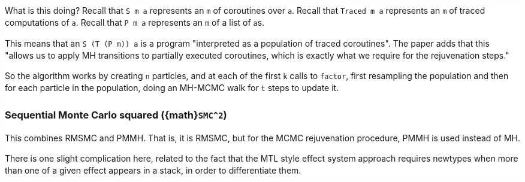 What is this doing? Recall that `S m a` represents an `m` of coroutines over `a`. Recall that `Traced m a` represents an `m` of  traced computations of `a`. Recall that `P m a` represents an `m` of a list of `a`s.

This means that an `S (T (P m)) a` is a program "interpreted as a population of traced coroutines". The paper adds that this "allows us to apply MH transitions to partially executed coroutines, which is exactly what we require for the rejuvenation steps."

So the algorithm works by creating `n` particles, and at each of the first `k` calls to `factor`, first resampling the population and then for each particle in the population, doing an MH-MCMC walk for `t` steps to update it. 

### Sequential Monte Carlo squared ({math}`SMC^2`)

This combines RMSMC and PMMH. That is, it is RMSMC, but for the MCMC rejuvenation procedure, PMMH is used instead of MH.

There is one slight complication here, related to the fact that the MTL style effect system approach requires newtypes when more than one of a given effect appears in a stack, in order to differentiate them.






